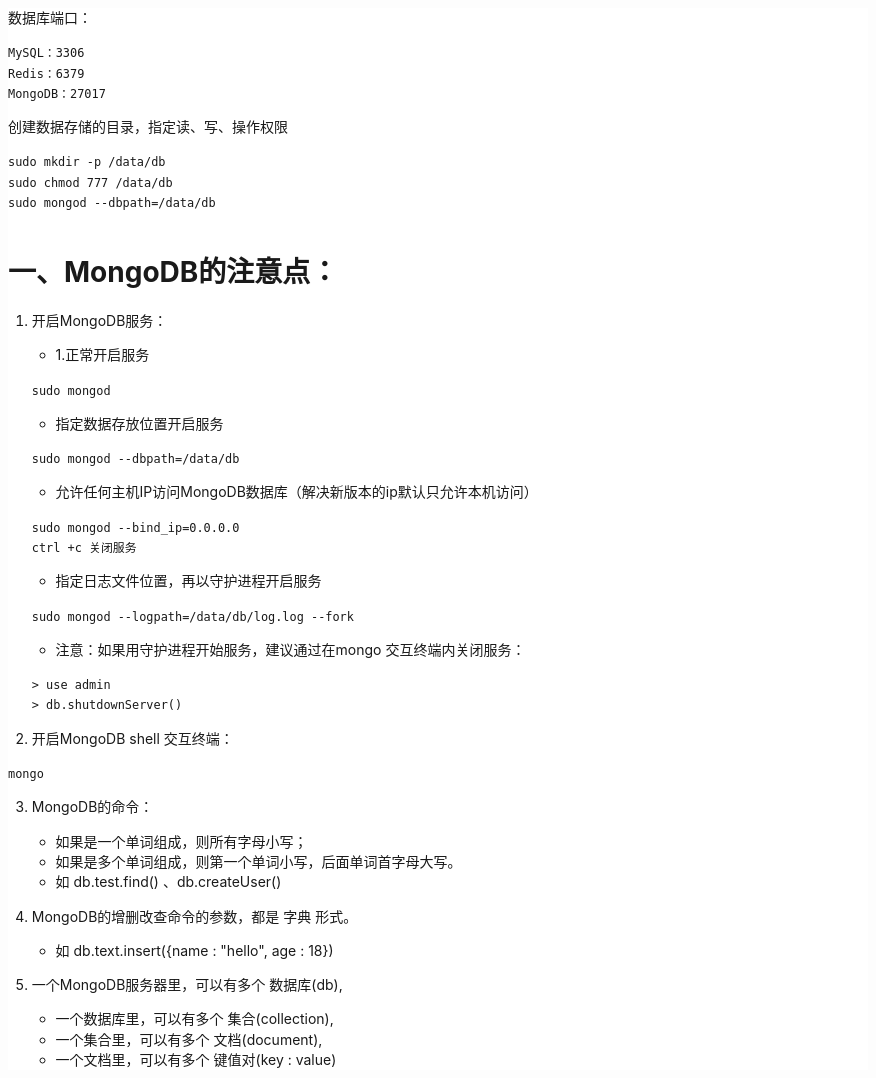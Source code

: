 数据库端口：
```
MySQL：3306
Redis：6379
MongoDB：27017
```
创建数据存储的目录，指定读、写、操作权限
```
sudo mkdir -p /data/db
sudo chmod 777 /data/db
sudo mongod --dbpath=/data/db
```

# 一、MongoDB的注意点：
1. 开启MongoDB服务：
    + 1.正常开启服务
    ```
    sudo mongod
    ```
    + 指定数据存放位置开启服务
    ```
    sudo mongod --dbpath=/data/db
    ```
    + 允许任何主机IP访问MongoDB数据库（解决新版本的ip默认只允许本机访问）
    ```
    sudo mongod --bind_ip=0.0.0.0
    ctrl +c 关闭服务
    ```
    + 指定日志文件位置，再以守护进程开启服务
    ```
    sudo mongod --logpath=/data/db/log.log --fork
    ```
    + 注意：如果用守护进程开始服务，建议通过在mongo 交互终端内关闭服务：
    ```
    > use admin
    > db.shutdownServer()
    ```

2. 开启MongoDB shell 交互终端：
```
mongo
```

3. MongoDB的命令：
    + 如果是一个单词组成，则所有字母小写；
    + 如果是多个单词组成，则第一个单词小写，后面单词首字母大写。
    + 如 db.test.find() 、db.createUser()

4. MongoDB的增删改查命令的参数，都是 字典 形式。
    + 如 db.text.insert({name : "hello", age : 18})

5. 一个MongoDB服务器里，可以有多个 数据库(db),
    + 一个数据库里，可以有多个 集合(collection),
    + 一个集合里，可以有多个 文档(document),
    + 一个文档里，可以有多个 键值对(key : value)
